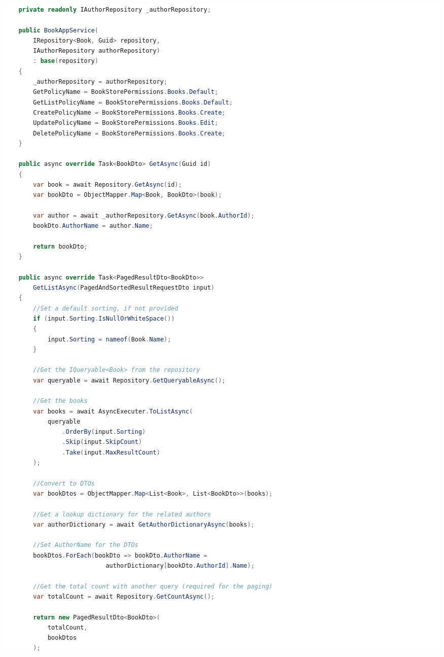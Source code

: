 ```csharp
    private readonly IAuthorRepository _authorRepository;

    public BookAppService(
        IRepository<Book, Guid> repository,
        IAuthorRepository authorRepository)
        : base(repository)
    {
        _authorRepository = authorRepository;
        GetPolicyName = BookStorePermissions.Books.Default;
        GetListPolicyName = BookStorePermissions.Books.Default;
        CreatePolicyName = BookStorePermissions.Books.Create;
        UpdatePolicyName = BookStorePermissions.Books.Edit;
        DeletePolicyName = BookStorePermissions.Books.Create;
    }

    public async override Task<BookDto> GetAsync(Guid id)
    {
        var book = await Repository.GetAsync(id);
        var bookDto = ObjectMapper.Map<Book, BookDto>(book);

        var author = await _authorRepository.GetAsync(book.AuthorId);
        bookDto.AuthorName = author.Name;

        return bookDto;
    }

    public async override Task<PagedResultDto<BookDto>>
        GetListAsync(PagedAndSortedResultRequestDto input)
    {
        //Set a default sorting, if not provided
        if (input.Sorting.IsNullOrWhiteSpace())
        {
            input.Sorting = nameof(Book.Name);
        }

        //Get the IQueryable<Book> from the repository
        var queryable = await Repository.GetQueryableAsync();

        //Get the books
        var books = await AsyncExecuter.ToListAsync(
            queryable
                .OrderBy(input.Sorting)
                .Skip(input.SkipCount)
                .Take(input.MaxResultCount)
        );

        //Convert to DTOs
        var bookDtos = ObjectMapper.Map<List<Book>, List<BookDto>>(books);

        //Get a lookup dictionary for the related authors
        var authorDictionary = await GetAuthorDictionaryAsync(books);

        //Set AuthorName for the DTOs
        bookDtos.ForEach(bookDto => bookDto.AuthorName =
                            authorDictionary[bookDto.AuthorId].Name);

        //Get the total count with another query (required for the paging)
        var totalCount = await Repository.GetCountAsync();

        return new PagedResultDto<BookDto>(
            totalCount,
            bookDtos
        );
```
